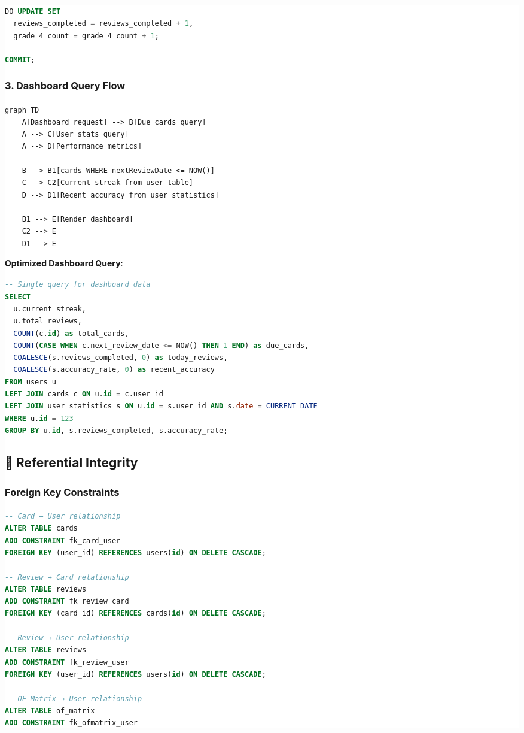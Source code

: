```sql
DO UPDATE SET
  reviews_completed = reviews_completed + 1,
  grade_4_count = grade_4_count + 1;

COMMIT;
```

### 3. Dashboard Query Flow

```mermaid
graph TD
    A[Dashboard request] --> B[Due cards query]
    A --> C[User stats query]
    A --> D[Performance metrics]
    
    B --> B1[cards WHERE nextReviewDate <= NOW()]
    C --> C2[Current streak from user table]  
    D --> D1[Recent accuracy from user_statistics]
    
    B1 --> E[Render dashboard]
    C2 --> E
    D1 --> E
```

**Optimized Dashboard Query**:
```sql
-- Single query for dashboard data
SELECT 
  u.current_streak,
  u.total_reviews,
  COUNT(c.id) as total_cards,
  COUNT(CASE WHEN c.next_review_date <= NOW() THEN 1 END) as due_cards,
  COALESCE(s.reviews_completed, 0) as today_reviews,
  COALESCE(s.accuracy_rate, 0) as recent_accuracy
FROM users u
LEFT JOIN cards c ON u.id = c.user_id
LEFT JOIN user_statistics s ON u.id = s.user_id AND s.date = CURRENT_DATE
WHERE u.id = 123
GROUP BY u.id, s.reviews_completed, s.accuracy_rate;
```

## 🔧 Referential Integrity

### Foreign Key Constraints

```sql
-- Card → User relationship
ALTER TABLE cards 
ADD CONSTRAINT fk_card_user 
FOREIGN KEY (user_id) REFERENCES users(id) ON DELETE CASCADE;

-- Review → Card relationship  
ALTER TABLE reviews 
ADD CONSTRAINT fk_review_card
FOREIGN KEY (card_id) REFERENCES cards(id) ON DELETE CASCADE;

-- Review → User relationship
ALTER TABLE reviews
ADD CONSTRAINT fk_review_user  
FOREIGN KEY (user_id) REFERENCES users(id) ON DELETE CASCADE;

-- OF Matrix → User relationship
ALTER TABLE of_matrix
ADD CONSTRAINT fk_ofmatrix_user
```